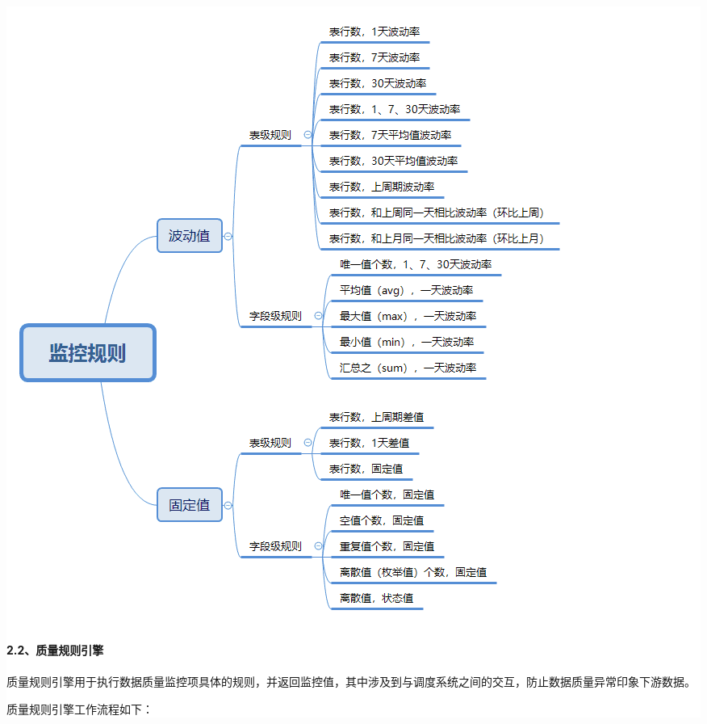 ![image5.png](./img/数据资产管理系统技术方案/image5.png)

#### 2.2、质量规则引擎

质量规则引擎用于执行数据质量监控项具体的规则，并返回监控值，其中涉及到与调度系统之间的交互，防止数据质量异常印象下游数据。

质量规则引擎工作流程如下：
